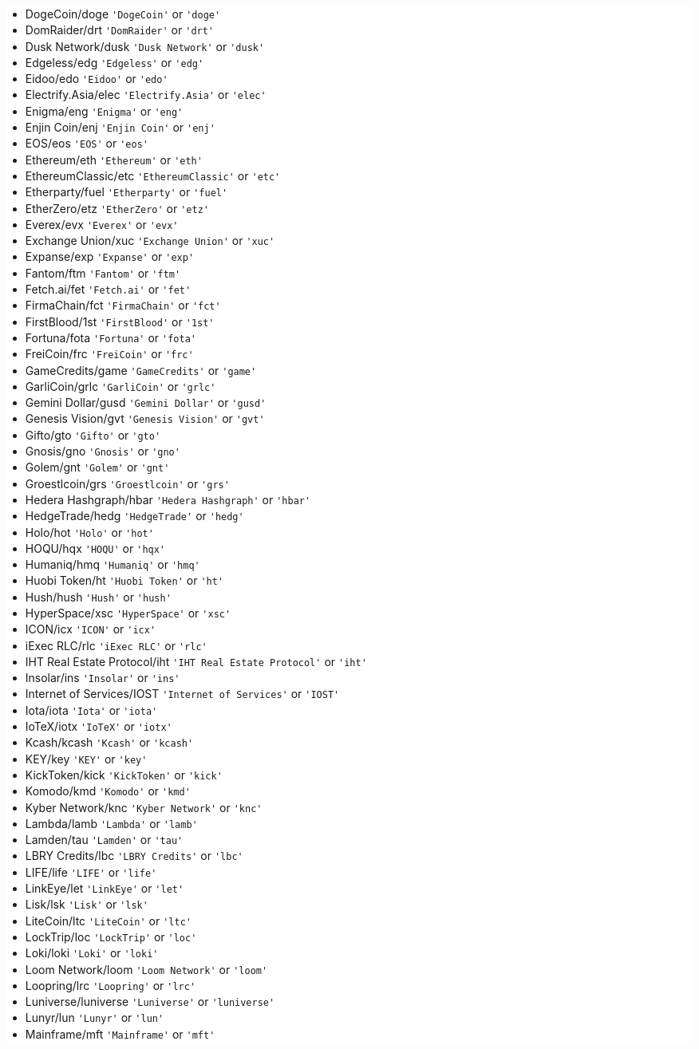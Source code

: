 - DogeCoin/doge `'DogeCoin'` or `'doge'`
- DomRaider/drt `'DomRaider'` or `'drt'`
- Dusk Network/dusk `'Dusk Network'` or `'dusk'`
- Edgeless/edg `'Edgeless'` or `'edg'`
- Eidoo/edo `'Eidoo'` or `'edo'`
- Electrify.Asia/elec `'Electrify.Asia'` or `'elec'`
- Enigma/eng `'Enigma'` or `'eng'`
- Enjin Coin/enj `'Enjin Coin'` or `'enj'`
- EOS/eos `'EOS'` or `'eos'`
- Ethereum/eth `'Ethereum'` or `'eth'`
- EthereumClassic/etc `'EthereumClassic'` or `'etc'`
- Etherparty/fuel `'Etherparty'` or `'fuel'`
- EtherZero/etz `'EtherZero'` or `'etz'`
- Everex/evx `'Everex'` or `'evx'`
- Exchange Union/xuc `'Exchange Union'` or `'xuc'`
- Expanse/exp `'Expanse'` or `'exp'`
- Fantom/ftm `'Fantom'` or `'ftm'`
- Fetch.ai/fet `'Fetch.ai'` or `'fet'`
- FirmaChain/fct `'FirmaChain'` or `'fct'`
- FirstBlood/1st `'FirstBlood'` or `'1st'`
- Fortuna/fota `'Fortuna'` or `'fota'`
- FreiCoin/frc `'FreiCoin'` or `'frc'`
- GameCredits/game `'GameCredits'` or `'game'`
- GarliCoin/grlc `'GarliCoin'` or `'grlc'`
- Gemini Dollar/gusd `'Gemini Dollar'` or `'gusd'`
- Genesis Vision/gvt `'Genesis Vision'` or `'gvt'`
- Gifto/gto `'Gifto'` or `'gto'`
- Gnosis/gno `'Gnosis'` or `'gno'`
- Golem/gnt `'Golem'` or `'gnt'`
- Groestlcoin/grs `'Groestlcoin'` or `'grs'`
- Hedera Hashgraph/hbar `'Hedera Hashgraph'` or `'hbar'`
- HedgeTrade/hedg `'HedgeTrade'` or `'hedg'`
- Holo/hot `'Holo'` or `'hot'`
- HOQU/hqx `'HOQU'` or `'hqx'`
- Humaniq/hmq `'Humaniq'` or `'hmq'`
- Huobi Token/ht `'Huobi Token'` or `'ht'`
- Hush/hush `'Hush'` or `'hush'`
- HyperSpace/xsc `'HyperSpace'` or `'xsc'`
- ICON/icx `'ICON'` or `'icx'`
- iExec RLC/rlc `'iExec RLC'` or `'rlc'`
- IHT Real Estate Protocol/iht `'IHT Real Estate Protocol'` or `'iht'`
- Insolar/ins `'Insolar'` or `'ins'`
- Internet of Services/IOST `'Internet of Services'` or `'IOST'`
- Iota/iota `'Iota'` or `'iota'`
- IoTeX/iotx `'IoTeX'` or `'iotx'`
- Kcash/kcash `'Kcash'` or `'kcash'`
- KEY/key `'KEY'` or `'key'`
- KickToken/kick `'KickToken'` or `'kick'`
- Komodo/kmd `'Komodo'` or `'kmd'`
- Kyber Network/knc `'Kyber Network'` or `'knc'`
- Lambda/lamb `'Lambda'` or `'lamb'`
- Lamden/tau `'Lamden'` or `'tau'`
- LBRY Credits/lbc `'LBRY Credits'` or `'lbc'`
- LIFE/life `'LIFE'` or `'life'`
- LinkEye/let `'LinkEye'` or `'let'`
- Lisk/lsk `'Lisk'` or `'lsk'`
- LiteCoin/ltc `'LiteCoin'` or `'ltc'`
- LockTrip/loc `'LockTrip'` or `'loc'`
- Loki/loki `'Loki'` or `'loki'`
- Loom Network/loom `'Loom Network'` or `'loom'`
- Loopring/lrc `'Loopring'` or `'lrc'`
- Luniverse/luniverse `'Luniverse'` or `'luniverse'`
- Lunyr/lun `'Lunyr'` or `'lun'`
- Mainframe/mft `'Mainframe'` or `'mft'`